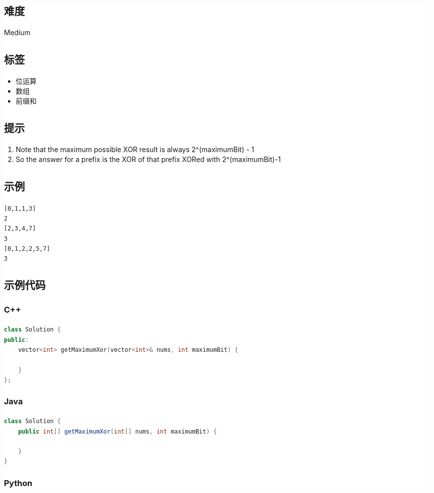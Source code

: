 
## 难度

Medium

## 标签

- 位运算
- 数组
- 前缀和

## 提示

1. Note that the maximum possible XOR result is always 2^(maximumBit) - 1
2. So the answer for a prefix is the XOR of that prefix XORed with 2^(maximumBit)-1

## 示例

```
[0,1,1,3]
2
[2,3,4,7]
3
[0,1,2,2,5,7]
3
```

## 示例代码

### C++

```cpp
class Solution {
public:
    vector<int> getMaximumXor(vector<int>& nums, int maximumBit) {
        
    }
};
```

### Java

```java
class Solution {
    public int[] getMaximumXor(int[] nums, int maximumBit) {
        
    }
}
```

### Python
